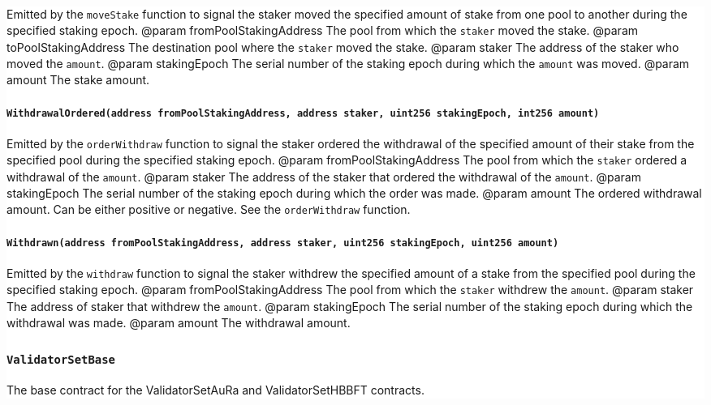 Emitted by the `moveStake` function to signal the staker moved the specified
 amount of stake from one pool to another during the specified staking epoch.
 @param fromPoolStakingAddress The pool from which the `staker` moved the stake.
 @param toPoolStakingAddress The destination pool where the `staker` moved the stake.
 @param staker The address of the staker who moved the `amount`.
 @param stakingEpoch The serial number of the staking epoch during which the `amount` was moved.
 @param amount The stake amount.



<h4><a class="anchor" aria-hidden="true" id="StakingBase.WithdrawalOrdered(address,address,uint256,int256)"></a><code class="function-signature">WithdrawalOrdered(address fromPoolStakingAddress, address staker, uint256 stakingEpoch, int256 amount)</code></h4>

Emitted by the `orderWithdraw` function to signal the staker ordered the withdrawal of the
 specified amount of their stake from the specified pool during the specified staking epoch.
 @param fromPoolStakingAddress The pool from which the `staker` ordered a withdrawal of the `amount`.
 @param staker The address of the staker that ordered the withdrawal of the `amount`.
 @param stakingEpoch The serial number of the staking epoch during which the order was made.
 @param amount The ordered withdrawal amount. Can be either positive or negative.
 See the `orderWithdraw` function.



<h4><a class="anchor" aria-hidden="true" id="StakingBase.Withdrawn(address,address,uint256,uint256)"></a><code class="function-signature">Withdrawn(address fromPoolStakingAddress, address staker, uint256 stakingEpoch, uint256 amount)</code></h4>

Emitted by the `withdraw` function to signal the staker withdrew the specified
 amount of a stake from the specified pool during the specified staking epoch.
 @param fromPoolStakingAddress The pool from which the `staker` withdrew the `amount`.
 @param staker The address of staker that withdrew the `amount`.
 @param stakingEpoch The serial number of the staking epoch during which the withdrawal was made.
 @param amount The withdrawal amount.



### `ValidatorSetBase`

The base contract for the ValidatorSetAuRa and ValidatorSetHBBFT contracts.
